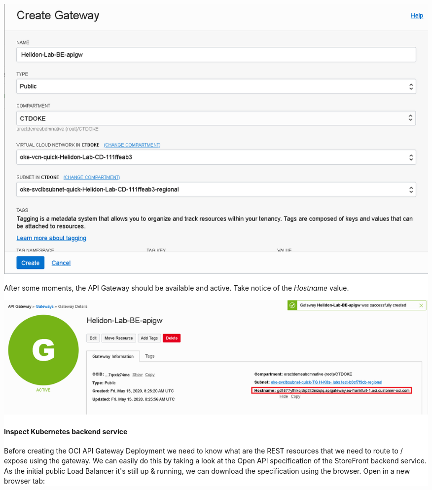 ![image-20200515102221927](images/image-320.png)



After some moments, the API Gateway should be available and active. Take notice of the *Hostname* value.

![image-20200515103136214](images/image-330.png)



#### Inspect Kubernetes backend service

Before creating the OCI API Gateway Deployment we need to know what are the REST resources that we need to route to / expose using the gateway.  We can easily do this by taking a look at the Open API specification of the StoreFront backend service. As the initial public Load Balancer it's still up & running, we can download the specification using the browser. Open in a new browser tab:
